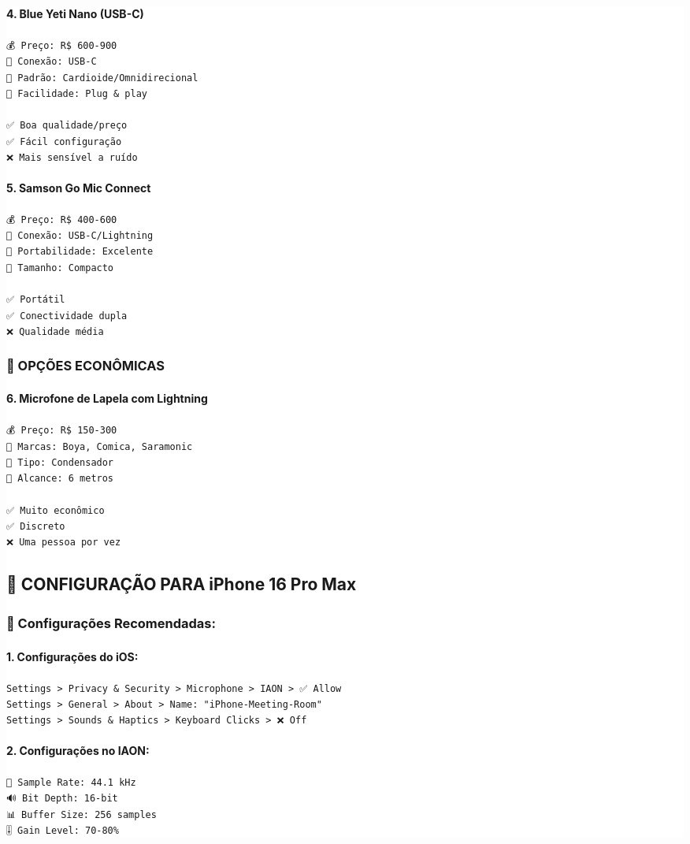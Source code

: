 #### **4. Blue Yeti Nano (USB-C)**
```
💰 Preço: R$ 600-900
🔹 Conexão: USB-C
🔹 Padrão: Cardioide/Omnidirecional
🔹 Facilidade: Plug & play

✅ Boa qualidade/preço
✅ Fácil configuração
❌ Mais sensível a ruído
```

#### **5. Samson Go Mic Connect**
```
💰 Preço: R$ 400-600
🔹 Conexão: USB-C/Lightning
🔹 Portabilidade: Excelente
🔹 Tamanho: Compacto

✅ Portátil
✅ Conectividade dupla
❌ Qualidade média
```

### **🌟 OPÇÕES ECONÔMICAS**

#### **6. Microfone de Lapela com Lightning**
```
💰 Preço: R$ 150-300
🔹 Marcas: Boya, Comica, Saramonic
🔹 Tipo: Condensador
🔹 Alcance: 6 metros

✅ Muito econômico
✅ Discreto
❌ Uma pessoa por vez
```

## 📱 **CONFIGURAÇÃO PARA iPhone 16 Pro Max**

### **🔧 Configurações Recomendadas:**

#### **1. Configurações do iOS:**
```
Settings > Privacy & Security > Microphone > IAON > ✅ Allow
Settings > General > About > Name: "iPhone-Meeting-Room"
Settings > Sounds & Haptics > Keyboard Clicks > ❌ Off
```

#### **2. Configurações no IAON:**
```
🎤 Sample Rate: 44.1 kHz
🔊 Bit Depth: 16-bit
📊 Buffer Size: 256 samples
🎚️ Gain Level: 70-80%
```
